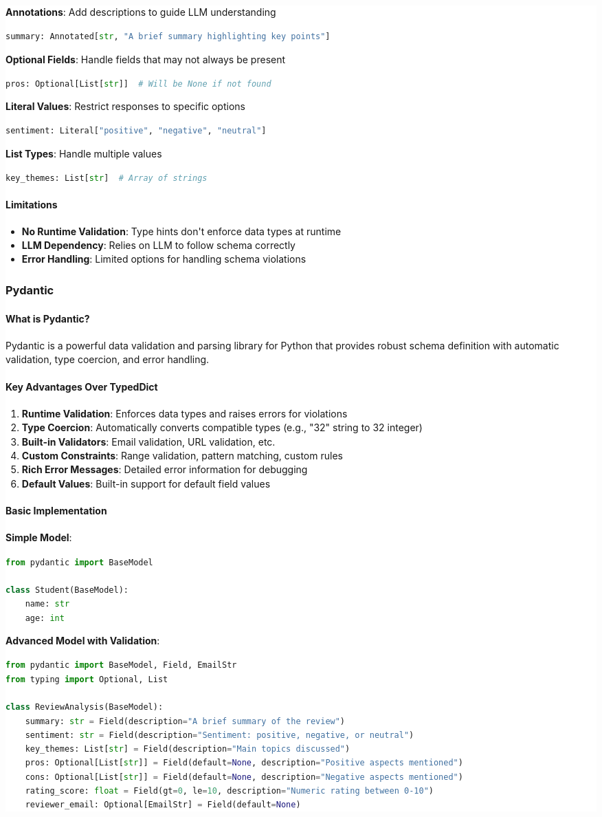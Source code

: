 **Annotations**: Add descriptions to guide LLM understanding
```python
summary: Annotated[str, "A brief summary highlighting key points"]
```

**Optional Fields**: Handle fields that may not always be present
```python
pros: Optional[List[str]]  # Will be None if not found
```

**Literal Values**: Restrict responses to specific options
```python
sentiment: Literal["positive", "negative", "neutral"]
```

**List Types**: Handle multiple values
```python
key_themes: List[str]  # Array of strings
```

#### Limitations

- **No Runtime Validation**: Type hints don't enforce data types at runtime
- **LLM Dependency**: Relies on LLM to follow schema correctly
- **Error Handling**: Limited options for handling schema violations

### Pydantic

#### What is Pydantic?

Pydantic is a powerful data validation and parsing library for Python that provides robust schema definition with automatic validation, type coercion, and error handling.

#### Key Advantages Over TypedDict

1. **Runtime Validation**: Enforces data types and raises errors for violations
2. **Type Coercion**: Automatically converts compatible types (e.g., "32" string to 32 integer)
3. **Built-in Validators**: Email validation, URL validation, etc.
4. **Custom Constraints**: Range validation, pattern matching, custom rules
5. **Rich Error Messages**: Detailed error information for debugging
6. **Default Values**: Built-in support for default field values

#### Basic Implementation

**Simple Model**:
```python
from pydantic import BaseModel

class Student(BaseModel):
    name: str
    age: int
```

**Advanced Model with Validation**:
```python
from pydantic import BaseModel, Field, EmailStr
from typing import Optional, List

class ReviewAnalysis(BaseModel):
    summary: str = Field(description="A brief summary of the review")
    sentiment: str = Field(description="Sentiment: positive, negative, or neutral")
    key_themes: List[str] = Field(description="Main topics discussed")
    pros: Optional[List[str]] = Field(default=None, description="Positive aspects mentioned")
    cons: Optional[List[str]] = Field(default=None, description="Negative aspects mentioned")
    rating_score: float = Field(gt=0, le=10, description="Numeric rating between 0-10")
    reviewer_email: Optional[EmailStr] = Field(default=None)
```
